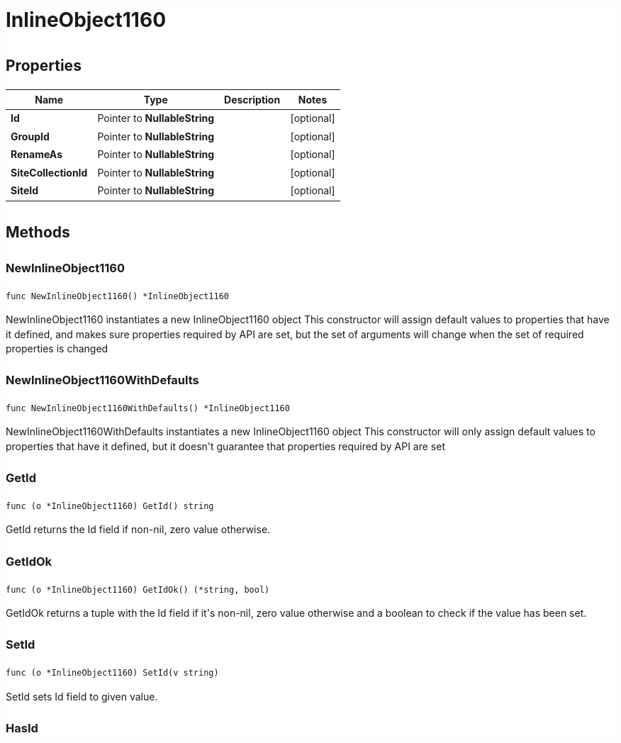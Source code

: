 # InlineObject1160

## Properties

Name | Type | Description | Notes
------------ | ------------- | ------------- | -------------
**Id** | Pointer to **NullableString** |  | [optional] 
**GroupId** | Pointer to **NullableString** |  | [optional] 
**RenameAs** | Pointer to **NullableString** |  | [optional] 
**SiteCollectionId** | Pointer to **NullableString** |  | [optional] 
**SiteId** | Pointer to **NullableString** |  | [optional] 

## Methods

### NewInlineObject1160

`func NewInlineObject1160() *InlineObject1160`

NewInlineObject1160 instantiates a new InlineObject1160 object
This constructor will assign default values to properties that have it defined,
and makes sure properties required by API are set, but the set of arguments
will change when the set of required properties is changed

### NewInlineObject1160WithDefaults

`func NewInlineObject1160WithDefaults() *InlineObject1160`

NewInlineObject1160WithDefaults instantiates a new InlineObject1160 object
This constructor will only assign default values to properties that have it defined,
but it doesn't guarantee that properties required by API are set

### GetId

`func (o *InlineObject1160) GetId() string`

GetId returns the Id field if non-nil, zero value otherwise.

### GetIdOk

`func (o *InlineObject1160) GetIdOk() (*string, bool)`

GetIdOk returns a tuple with the Id field if it's non-nil, zero value otherwise
and a boolean to check if the value has been set.

### SetId

`func (o *InlineObject1160) SetId(v string)`

SetId sets Id field to given value.

### HasId
